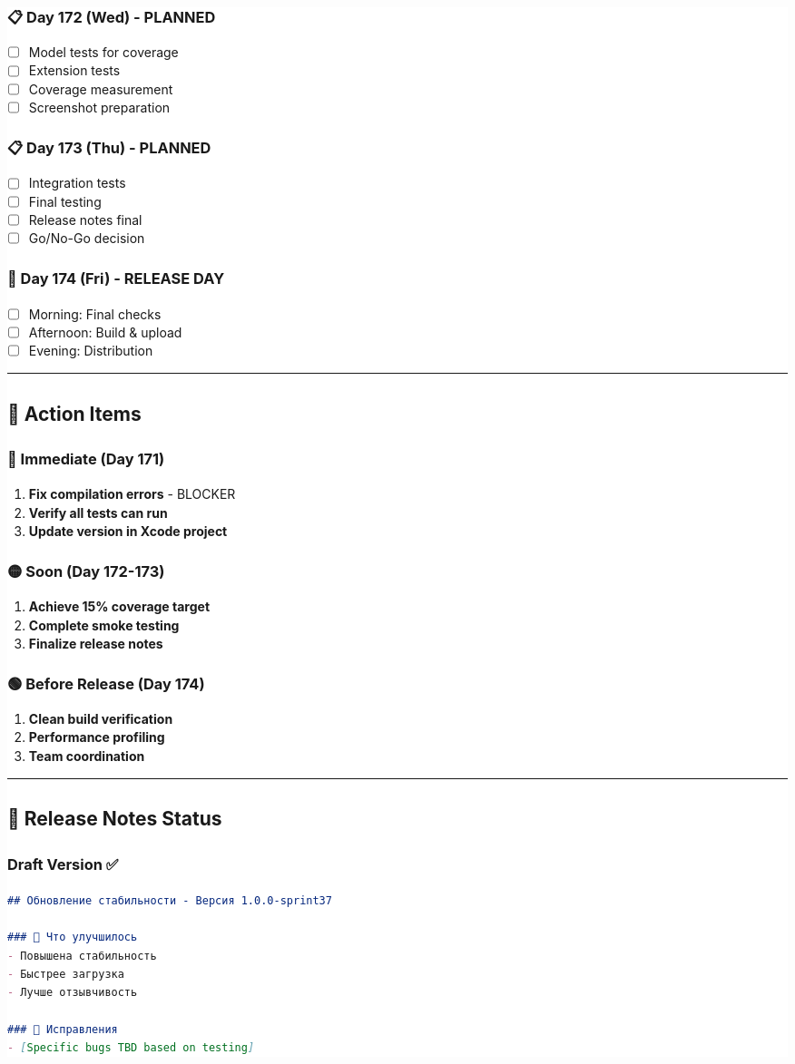 ### 📋 Day 172 (Wed) - PLANNED
- [ ] Model tests for coverage
- [ ] Extension tests
- [ ] Coverage measurement
- [ ] Screenshot preparation

### 📋 Day 173 (Thu) - PLANNED
- [ ] Integration tests
- [ ] Final testing
- [ ] Release notes final
- [ ] Go/No-Go decision

### 🚀 Day 174 (Fri) - RELEASE DAY
- [ ] Morning: Final checks
- [ ] Afternoon: Build & upload
- [ ] Evening: Distribution

---

## 🔔 Action Items

### 🔴 Immediate (Day 171)
1. **Fix compilation errors** - BLOCKER
2. **Verify all tests can run**
3. **Update version in Xcode project**

### 🟡 Soon (Day 172-173)
1. **Achieve 15% coverage target**
2. **Complete smoke testing**
3. **Finalize release notes**

### 🟢 Before Release (Day 174)
1. **Clean build verification**
2. **Performance profiling**
3. **Team coordination**

---

## 📝 Release Notes Status

### Draft Version ✅
```markdown
## Обновление стабильности - Версия 1.0.0-sprint37

### 💪 Что улучшилось
- Повышена стабильность
- Быстрее загрузка
- Лучше отзывчивость

### 🐛 Исправления
- [Specific bugs TBD based on testing]
```

